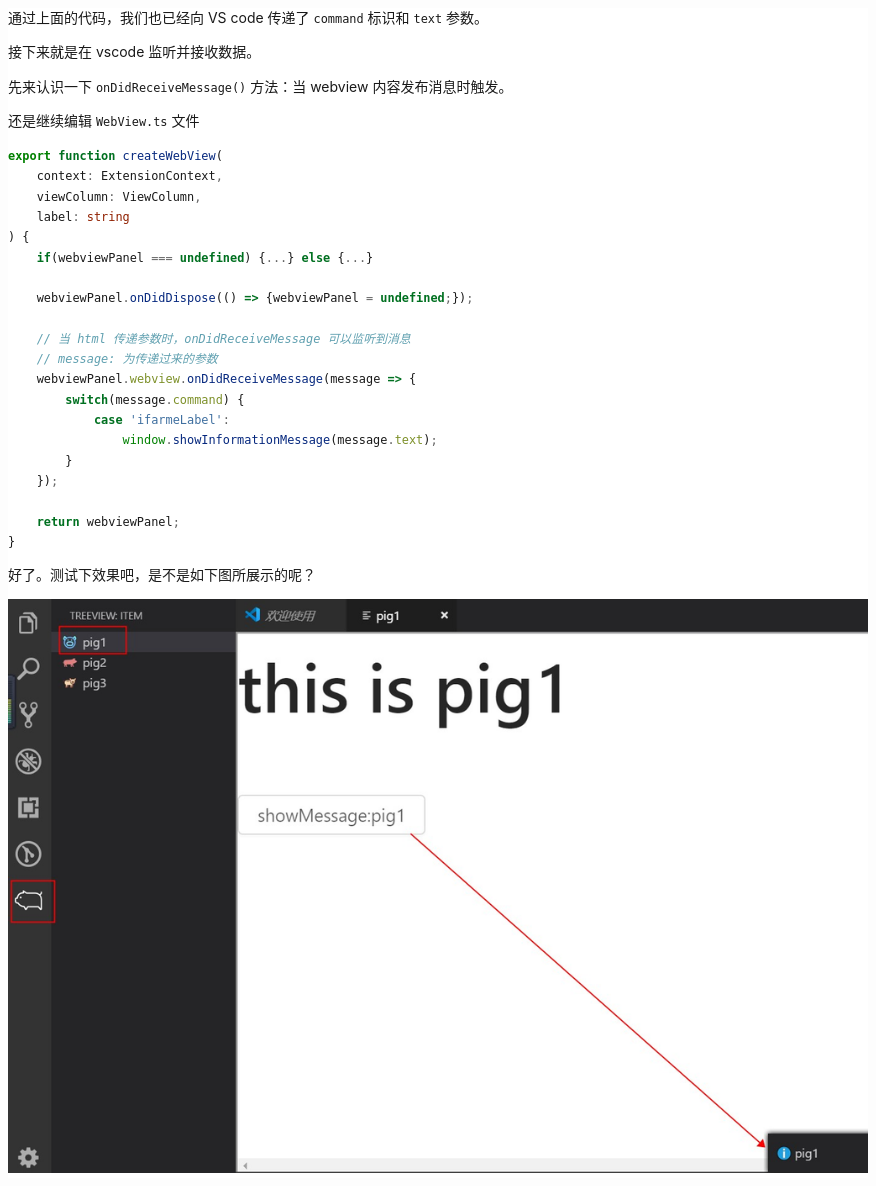 通过上面的代码，我们也已经向 VS code 传递了 `command` 标识和 `text` 参数。

接下来就是在 vscode 监听并接收数据。

先来认识一下 `onDidReceiveMessage()` 方法：当 webview 内容发布消息时触发。

还是继续编辑 `WebView.ts` 文件

```ts
export function createWebView(
    context: ExtensionContext,
    viewColumn: ViewColumn,
    label: string
) {
    if(webviewPanel === undefined) {...} else {...}

    webviewPanel.onDidDispose(() => {webviewPanel = undefined;});

    // 当 html 传递参数时，onDidReceiveMessage 可以监听到消息
    // message: 为传递过来的参数
    webviewPanel.webview.onDidReceiveMessage(message => {
        switch(message.command) {
            case 'ifarmeLabel': 
                window.showInformationMessage(message.text);
        }
    });

    return webviewPanel;
}
```

好了。测试下效果吧，是不是如下图所展示的呢？

![img](gitImg/treeView/7-2.jpg)
